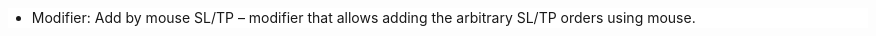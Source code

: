 * Modifier: Add by mouse SL/TP – modifier that allows adding the arbitrary SL/TP orders using mouse.



